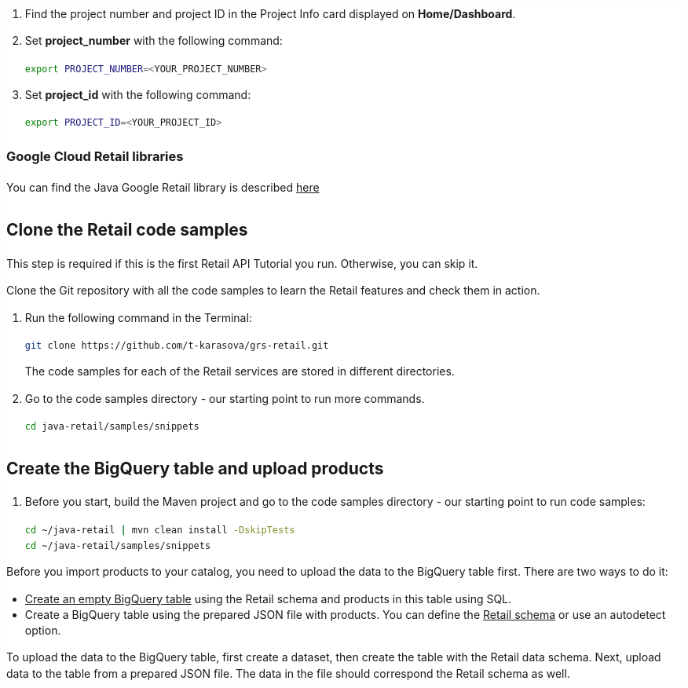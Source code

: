 1. Find the project number and project ID in the Project Info card displayed on **Home/Dashboard**.

1. Set **project_number** with the following command:
    ```bash
    export PROJECT_NUMBER=<YOUR_PROJECT_NUMBER>
    ```
1. Set **project_id** with the following command:
    ```bash
    export PROJECT_ID=<YOUR_PROJECT_ID>
    ```

### Google Cloud Retail libraries

You can find the Java Google Retail library is described [here](https://googleapis.dev/java/google-cloud-retail/latest/index.html)

## Clone the Retail code samples

This step is required if this is the first Retail API Tutorial you run.
Otherwise, you can skip it.

Clone the Git repository with all the code samples to learn the Retail features and check them in action.


1. Run the following command in the Terminal:
    ```bash
    git clone https://github.com/t-karasova/grs-retail.git
    ```

    The code samples for each of the Retail services are stored in different directories.

1. Go to the code samples directory - our starting point to run more commands.
    ```bash
    cd java-retail/samples/snippets
    ```

## Create the BigQuery table and upload products

1. Before you start, build the Maven project and go to the code samples directory - our starting point to run code samples:
   ```bash
   cd ~/java-retail | mvn clean install -DskipTests
   cd ~/java-retail/samples/snippets  
   ```

Before you import products to your catalog, you need to upload the data to the BigQuery table first. There are two ways to do it:
- [Create an empty BigQuery table](https://cloud.google.com/bigquery/docs/tables#creating_an_empty_table_with_a_schema_definition) using the Retail schema and products in this table using SQL.
- Create a BigQuery table using the prepared JSON file with products. You can define the [Retail schema](https://cloud.google.com/retail/docs/catalog#expandable-1) or use an autodetect option.

To upload the data to the BigQuery table, first create a dataset, then create the table with the Retail data schema.
Next, upload data to the table from a prepared JSON file. The data in the file should correspond the Retail schema as well.
